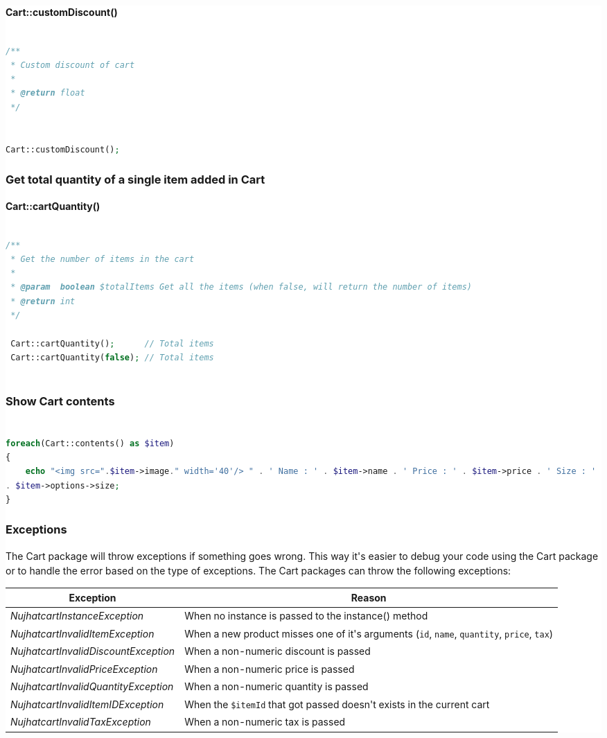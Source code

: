 
**Cart::customDiscount()**

```php

/**
 * Custom discount of cart
 *
 * @return float
 */

 
Cart::customDiscount();

```


### Get total quantity of a single item added in Cart

**Cart::cartQuantity()**

```php

/**
 * Get the number of items in the cart
 *
 * @param  boolean $totalItems Get all the items (when false, will return the number of items)
 * @return int
 */

 Cart::cartQuantity();      // Total items
 Cart::cartQuantity(false); // Total items
 
```

### Show Cart contents

```php

foreach(Cart::contents() as $item)
{
	echo "<img src=".$item->image." width='40'/> " . ' Name : ' . $item->name . ' Price : ' . $item->price . ' Size : ' . $item->options->size;
}

```


### Exceptions
The Cart package will throw exceptions if something goes wrong. This way it's easier to debug your code using the Cart package or to handle the error based on the type of exceptions. The Cart packages can throw the following exceptions:

| Exception                                 | Reason                                                                                       |
| ----------------------------------------- | -------------------------------------------------------------------------------------------- |
| *NujhatcartInstanceException*       		| When no instance is passed to the instance() method                                          |
| *NujhatcartInvalidItemException*		    | When a new product misses one of it's arguments (`id`, `name`, `quantity`, `price`, `tax`)   |
| *NujhatcartInvalidDiscountException*   	| When a non-numeric discount is passed                                                        |
| *NujhatcartInvalidPriceException*	        | When a non-numeric price is passed                                                           |
| *NujhatcartInvalidQuantityException*      | When a non-numeric quantity is passed                                                        |
| *NujhatcartInvalidItemIDException*   		| When the `$itemId` that got passed doesn't exists in the current cart                        |
| *NujhatcartInvalidTaxException*   		| When a non-numeric tax is passed                                                             |